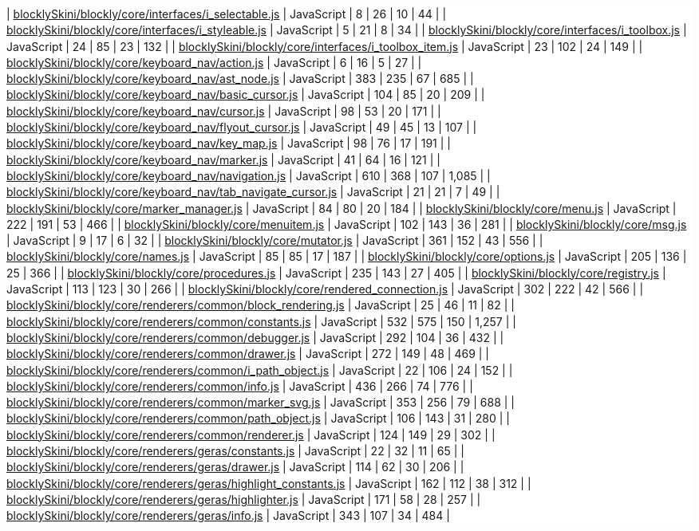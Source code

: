 | [blocklySkini/blockly/core/interfaces/i_selectable.js](/blocklySkini/blockly/core/interfaces/i_selectable.js) | JavaScript | 8 | 26 | 10 | 44 |
| [blocklySkini/blockly/core/interfaces/i_styleable.js](/blocklySkini/blockly/core/interfaces/i_styleable.js) | JavaScript | 5 | 21 | 8 | 34 |
| [blocklySkini/blockly/core/interfaces/i_toolbox.js](/blocklySkini/blockly/core/interfaces/i_toolbox.js) | JavaScript | 24 | 85 | 23 | 132 |
| [blocklySkini/blockly/core/interfaces/i_toolbox_item.js](/blocklySkini/blockly/core/interfaces/i_toolbox_item.js) | JavaScript | 23 | 102 | 24 | 149 |
| [blocklySkini/blockly/core/keyboard_nav/action.js](/blocklySkini/blockly/core/keyboard_nav/action.js) | JavaScript | 6 | 16 | 5 | 27 |
| [blocklySkini/blockly/core/keyboard_nav/ast_node.js](/blocklySkini/blockly/core/keyboard_nav/ast_node.js) | JavaScript | 383 | 235 | 67 | 685 |
| [blocklySkini/blockly/core/keyboard_nav/basic_cursor.js](/blocklySkini/blockly/core/keyboard_nav/basic_cursor.js) | JavaScript | 104 | 85 | 20 | 209 |
| [blocklySkini/blockly/core/keyboard_nav/cursor.js](/blocklySkini/blockly/core/keyboard_nav/cursor.js) | JavaScript | 98 | 53 | 20 | 171 |
| [blocklySkini/blockly/core/keyboard_nav/flyout_cursor.js](/blocklySkini/blockly/core/keyboard_nav/flyout_cursor.js) | JavaScript | 49 | 45 | 13 | 107 |
| [blocklySkini/blockly/core/keyboard_nav/key_map.js](/blocklySkini/blockly/core/keyboard_nav/key_map.js) | JavaScript | 98 | 76 | 17 | 191 |
| [blocklySkini/blockly/core/keyboard_nav/marker.js](/blocklySkini/blockly/core/keyboard_nav/marker.js) | JavaScript | 41 | 64 | 16 | 121 |
| [blocklySkini/blockly/core/keyboard_nav/navigation.js](/blocklySkini/blockly/core/keyboard_nav/navigation.js) | JavaScript | 610 | 368 | 107 | 1,085 |
| [blocklySkini/blockly/core/keyboard_nav/tab_navigate_cursor.js](/blocklySkini/blockly/core/keyboard_nav/tab_navigate_cursor.js) | JavaScript | 21 | 21 | 7 | 49 |
| [blocklySkini/blockly/core/marker_manager.js](/blocklySkini/blockly/core/marker_manager.js) | JavaScript | 84 | 80 | 20 | 184 |
| [blocklySkini/blockly/core/menu.js](/blocklySkini/blockly/core/menu.js) | JavaScript | 222 | 191 | 53 | 466 |
| [blocklySkini/blockly/core/menuitem.js](/blocklySkini/blockly/core/menuitem.js) | JavaScript | 102 | 143 | 36 | 281 |
| [blocklySkini/blockly/core/msg.js](/blocklySkini/blockly/core/msg.js) | JavaScript | 9 | 17 | 6 | 32 |
| [blocklySkini/blockly/core/mutator.js](/blocklySkini/blockly/core/mutator.js) | JavaScript | 361 | 152 | 43 | 556 |
| [blocklySkini/blockly/core/names.js](/blocklySkini/blockly/core/names.js) | JavaScript | 85 | 85 | 17 | 187 |
| [blocklySkini/blockly/core/options.js](/blocklySkini/blockly/core/options.js) | JavaScript | 205 | 136 | 25 | 366 |
| [blocklySkini/blockly/core/procedures.js](/blocklySkini/blockly/core/procedures.js) | JavaScript | 235 | 143 | 27 | 405 |
| [blocklySkini/blockly/core/registry.js](/blocklySkini/blockly/core/registry.js) | JavaScript | 113 | 123 | 30 | 266 |
| [blocklySkini/blockly/core/rendered_connection.js](/blocklySkini/blockly/core/rendered_connection.js) | JavaScript | 302 | 222 | 42 | 566 |
| [blocklySkini/blockly/core/renderers/common/block_rendering.js](/blocklySkini/blockly/core/renderers/common/block_rendering.js) | JavaScript | 25 | 46 | 11 | 82 |
| [blocklySkini/blockly/core/renderers/common/constants.js](/blocklySkini/blockly/core/renderers/common/constants.js) | JavaScript | 532 | 575 | 150 | 1,257 |
| [blocklySkini/blockly/core/renderers/common/debugger.js](/blocklySkini/blockly/core/renderers/common/debugger.js) | JavaScript | 292 | 104 | 36 | 432 |
| [blocklySkini/blockly/core/renderers/common/drawer.js](/blocklySkini/blockly/core/renderers/common/drawer.js) | JavaScript | 272 | 149 | 48 | 469 |
| [blocklySkini/blockly/core/renderers/common/i_path_object.js](/blocklySkini/blockly/core/renderers/common/i_path_object.js) | JavaScript | 22 | 106 | 24 | 152 |
| [blocklySkini/blockly/core/renderers/common/info.js](/blocklySkini/blockly/core/renderers/common/info.js) | JavaScript | 436 | 266 | 74 | 776 |
| [blocklySkini/blockly/core/renderers/common/marker_svg.js](/blocklySkini/blockly/core/renderers/common/marker_svg.js) | JavaScript | 353 | 256 | 79 | 688 |
| [blocklySkini/blockly/core/renderers/common/path_object.js](/blocklySkini/blockly/core/renderers/common/path_object.js) | JavaScript | 106 | 143 | 31 | 280 |
| [blocklySkini/blockly/core/renderers/common/renderer.js](/blocklySkini/blockly/core/renderers/common/renderer.js) | JavaScript | 124 | 149 | 29 | 302 |
| [blocklySkini/blockly/core/renderers/geras/constants.js](/blocklySkini/blockly/core/renderers/geras/constants.js) | JavaScript | 22 | 32 | 11 | 65 |
| [blocklySkini/blockly/core/renderers/geras/drawer.js](/blocklySkini/blockly/core/renderers/geras/drawer.js) | JavaScript | 114 | 62 | 30 | 206 |
| [blocklySkini/blockly/core/renderers/geras/highlight_constants.js](/blocklySkini/blockly/core/renderers/geras/highlight_constants.js) | JavaScript | 162 | 112 | 38 | 312 |
| [blocklySkini/blockly/core/renderers/geras/highlighter.js](/blocklySkini/blockly/core/renderers/geras/highlighter.js) | JavaScript | 171 | 58 | 28 | 257 |
| [blocklySkini/blockly/core/renderers/geras/info.js](/blocklySkini/blockly/core/renderers/geras/info.js) | JavaScript | 343 | 107 | 34 | 484 |